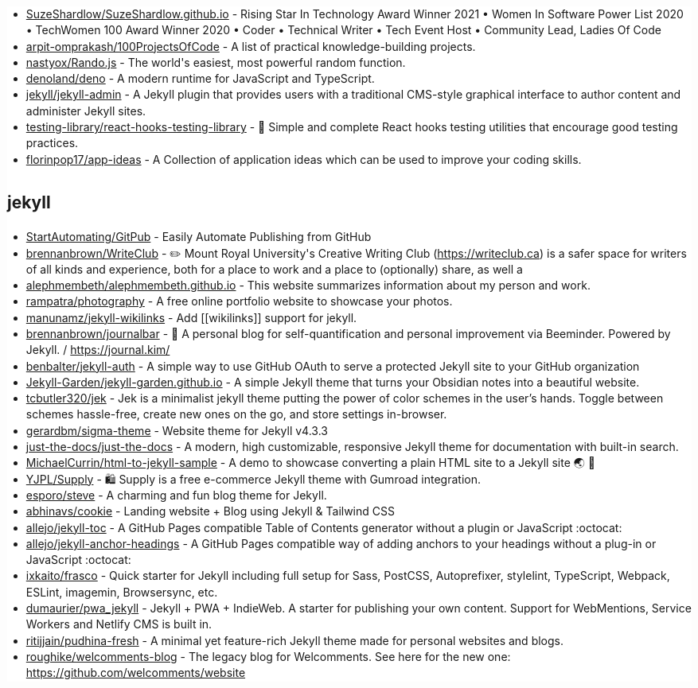 - [SuzeShardlow/SuzeShardlow.github.io](https://github.com/SuzeShardlow/SuzeShardlow.github.io) - Rising Star In Technology Award Winner 2021 • Women In Software Power List 2020 • TechWomen 100 Award Winner 2020 • Coder • Technical Writer • Tech Event Host • Community Lead, Ladies Of Code
- [arpit-omprakash/100ProjectsOfCode](https://github.com/arpit-omprakash/100ProjectsOfCode) - A list of practical knowledge-building projects.
- [nastyox/Rando.js](https://github.com/nastyox/Rando.js) - The world's easiest, most powerful random function.
- [denoland/deno](https://github.com/denoland/deno) - A modern runtime for JavaScript and TypeScript.
- [jekyll/jekyll-admin](https://github.com/jekyll/jekyll-admin) - A Jekyll plugin that provides users with a traditional CMS-style graphical interface to author content and administer Jekyll sites.
- [testing-library/react-hooks-testing-library](https://github.com/testing-library/react-hooks-testing-library) - 🐏 Simple and complete React hooks testing utilities that encourage good testing practices.
- [florinpop17/app-ideas](https://github.com/florinpop17/app-ideas) - A Collection of application ideas which can be used to improve your coding skills.

## jekyll 

- [StartAutomating/GitPub](https://github.com/StartAutomating/GitPub) - Easily Automate Publishing from GitHub
- [brennanbrown/WriteClub](https://github.com/brennanbrown/WriteClub) - ✏️ Mount Royal University's Creative Writing Club (https://writeclub.ca) is a safer space for writers of all kinds and experience, both for a place to work and a place to (optionally) share, as well a
- [alephmembeth/alephmembeth.github.io](https://github.com/alephmembeth/alephmembeth.github.io) - This website summarizes information about my person and work.
- [rampatra/photography](https://github.com/rampatra/photography) - A free online portfolio website to showcase your photos.
- [manunamz/jekyll-wikilinks](https://github.com/manunamz/jekyll-wikilinks) - Add [[wikilinks]] support for jekyll.
- [brennanbrown/journalbar](https://github.com/brennanbrown/journalbar) - 🐝 A personal blog for self-quantification and personal improvement via Beeminder. Powered by Jekyll. / https://journal.kim/
- [benbalter/jekyll-auth](https://github.com/benbalter/jekyll-auth) - A simple way to use GitHub OAuth to serve a protected Jekyll site to your GitHub organization
- [Jekyll-Garden/jekyll-garden.github.io](https://github.com/Jekyll-Garden/jekyll-garden.github.io) - A simple Jekyll theme that turns your Obsidian notes into a beautiful website.
- [tcbutler320/jek](https://github.com/tcbutler320/jek) - Jek is a minimalist jekyll theme putting the power of color schemes in the user’s hands. Toggle between schemes hassle-free, create new ones on the go, and store settings in-browser.
- [gerardbm/sigma-theme](https://github.com/gerardbm/sigma-theme) - Website theme for Jekyll v4.3.3
- [just-the-docs/just-the-docs](https://github.com/just-the-docs/just-the-docs) - A modern, high customizable, responsive Jekyll theme for documentation with built-in search.
- [MichaelCurrin/html-to-jekyll-sample](https://github.com/MichaelCurrin/html-to-jekyll-sample) - A demo to showcase converting a plain HTML site to a Jekyll site 🌏 🧪
- [YJPL/Supply](https://github.com/YJPL/Supply) - 🛍  Supply is a free e-commerce Jekyll theme with Gumroad integration.
- [esporo/steve](https://github.com/esporo/steve) - A charming and fun blog theme for Jekyll.
- [abhinavs/cookie](https://github.com/abhinavs/cookie) - Landing website + Blog using Jekyll & Tailwind CSS
- [allejo/jekyll-toc](https://github.com/allejo/jekyll-toc) - A GitHub Pages compatible Table of Contents generator without a plugin or JavaScript :octocat:
- [allejo/jekyll-anchor-headings](https://github.com/allejo/jekyll-anchor-headings) - A GitHub Pages compatible way of adding anchors to your headings without a plug-in or JavaScript :octocat:
- [ixkaito/frasco](https://github.com/ixkaito/frasco) - Quick starter for Jekyll including full setup for Sass, PostCSS, Autoprefixer, stylelint, TypeScript, Webpack, ESLint, imagemin, Browsersync, etc.
- [dumaurier/pwa_jekyll](https://github.com/dumaurier/pwa_jekyll) - Jekyll + PWA + IndieWeb. A starter for publishing your own content. Support for WebMentions, Service Workers and Netlify CMS is built in.
- [ritijjain/pudhina-fresh](https://github.com/ritijjain/pudhina-fresh) - A minimal yet feature-rich Jekyll theme made for personal websites and blogs.
- [roughike/welcomments-blog](https://github.com/roughike/welcomments-blog) - The legacy blog for Welcomments. See here for the new one: https://github.com/welcomments/website